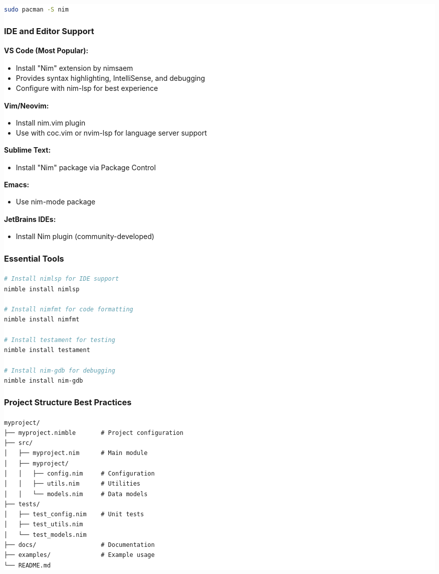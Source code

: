 ```bash
sudo pacman -S nim
```

### IDE and Editor Support
**VS Code (Most Popular):**
- Install "Nim" extension by nimsaem
- Provides syntax highlighting, IntelliSense, and debugging
- Configure with nim-lsp for best experience

**Vim/Neovim:**
- Install nim.vim plugin
- Use with coc.vim or nvim-lsp for language server support

**Sublime Text:**
- Install "Nim" package via Package Control

**Emacs:**
- Use nim-mode package

**JetBrains IDEs:**
- Install Nim plugin (community-developed)

### Essential Tools
```bash
# Install nimlsp for IDE support
nimble install nimlsp

# Install nimfmt for code formatting
nimble install nimfmt

# Install testament for testing
nimble install testament

# Install nim-gdb for debugging
nimble install nim-gdb
```

### Project Structure Best Practices
```
myproject/
├── myproject.nimble       # Project configuration
├── src/
│   ├── myproject.nim      # Main module
│   ├── myproject/
│   │   ├── config.nim     # Configuration
│   │   ├── utils.nim      # Utilities
│   │   └── models.nim     # Data models
├── tests/
│   ├── test_config.nim    # Unit tests
│   ├── test_utils.nim
│   └── test_models.nim
├── docs/                  # Documentation
├── examples/              # Example usage
└── README.md
```
